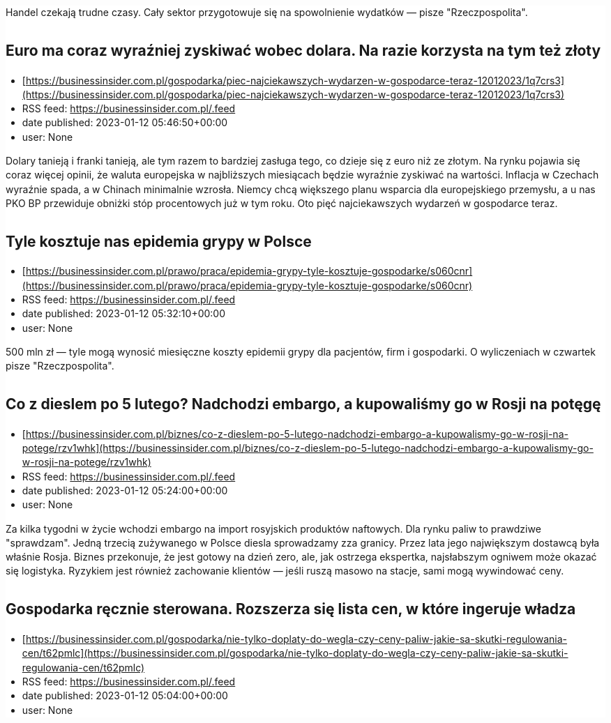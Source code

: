 Handel czekają trudne czasy. Cały sektor przygotowuje się na spowolnienie wydatków — pisze "Rzeczpospolita".

## Euro ma coraz wyraźniej zyskiwać wobec dolara. Na razie korzysta na tym też złoty
 - [https://businessinsider.com.pl/gospodarka/piec-najciekawszych-wydarzen-w-gospodarce-teraz-12012023/1q7crs3](https://businessinsider.com.pl/gospodarka/piec-najciekawszych-wydarzen-w-gospodarce-teraz-12012023/1q7crs3)
 - RSS feed: https://businessinsider.com.pl/.feed
 - date published: 2023-01-12 05:46:50+00:00
 - user: None

Dolary tanieją i franki tanieją, ale tym razem to bardziej zasługa tego, co dzieje się z euro niż ze złotym. Na rynku pojawia się coraz więcej opinii, że waluta europejska w najbliższych miesiącach będzie wyraźnie zyskiwać na wartości. Inflacja w Czechach wyraźnie spada, a w Chinach minimalnie wzrosła. Niemcy chcą większego planu wsparcia dla europejskiego przemysłu, a u nas PKO BP przewiduje obniżki stóp procentowych już w tym roku. Oto pięć najciekawszych wydarzeń w gospodarce teraz.

## Tyle kosztuje nas epidemia grypy w Polsce
 - [https://businessinsider.com.pl/prawo/praca/epidemia-grypy-tyle-kosztuje-gospodarke/s060cnr](https://businessinsider.com.pl/prawo/praca/epidemia-grypy-tyle-kosztuje-gospodarke/s060cnr)
 - RSS feed: https://businessinsider.com.pl/.feed
 - date published: 2023-01-12 05:32:10+00:00
 - user: None

500 mln zł — tyle mogą wynosić miesięczne koszty epidemii grypy dla pacjentów, firm i gospodarki. O wyliczeniach w czwartek pisze "Rzeczpospolita".

## Co z dieslem po 5 lutego? Nadchodzi embargo, a kupowaliśmy go w Rosji na potęgę
 - [https://businessinsider.com.pl/biznes/co-z-dieslem-po-5-lutego-nadchodzi-embargo-a-kupowalismy-go-w-rosji-na-potege/rzv1whk](https://businessinsider.com.pl/biznes/co-z-dieslem-po-5-lutego-nadchodzi-embargo-a-kupowalismy-go-w-rosji-na-potege/rzv1whk)
 - RSS feed: https://businessinsider.com.pl/.feed
 - date published: 2023-01-12 05:24:00+00:00
 - user: None

Za kilka tygodni w życie wchodzi embargo na import rosyjskich produktów naftowych. Dla rynku paliw to prawdziwe "sprawdzam". Jedną trzecią zużywanego w Polsce diesla sprowadzamy zza granicy. Przez lata jego największym dostawcą była właśnie Rosja. Biznes przekonuje, że jest gotowy na dzień zero, ale, jak ostrzega ekspertka, najsłabszym ogniwem może okazać się logistyka. Ryzykiem jest również zachowanie klientów — jeśli ruszą masowo na stacje, sami mogą wywindować ceny.

## Gospodarka ręcznie sterowana. Rozszerza się lista cen, w które ingeruje władza
 - [https://businessinsider.com.pl/gospodarka/nie-tylko-doplaty-do-wegla-czy-ceny-paliw-jakie-sa-skutki-regulowania-cen/t62pmlc](https://businessinsider.com.pl/gospodarka/nie-tylko-doplaty-do-wegla-czy-ceny-paliw-jakie-sa-skutki-regulowania-cen/t62pmlc)
 - RSS feed: https://businessinsider.com.pl/.feed
 - date published: 2023-01-12 05:04:00+00:00
 - user: None
